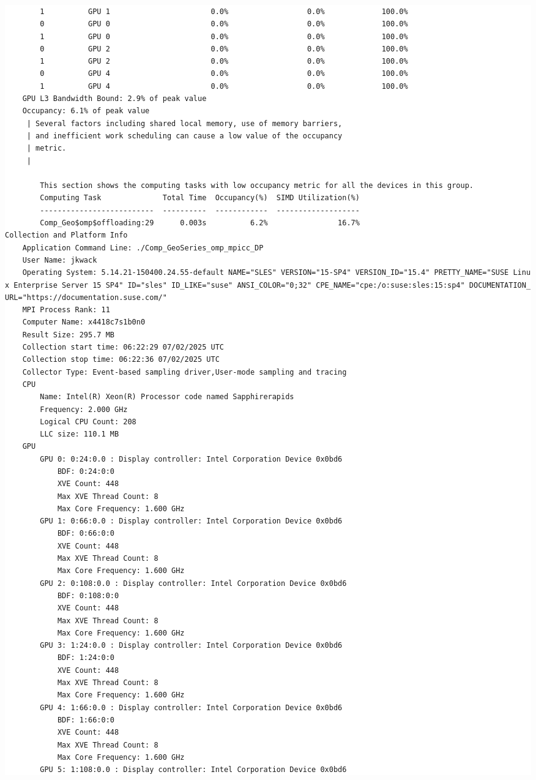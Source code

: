 ```
        1          GPU 1                       0.0%                  0.0%             100.0%
        0          GPU 0                       0.0%                  0.0%             100.0%
        1          GPU 0                       0.0%                  0.0%             100.0%
        0          GPU 2                       0.0%                  0.0%             100.0%
        1          GPU 2                       0.0%                  0.0%             100.0%
        0          GPU 4                       0.0%                  0.0%             100.0%
        1          GPU 4                       0.0%                  0.0%             100.0%
    GPU L3 Bandwidth Bound: 2.9% of peak value
    Occupancy: 6.1% of peak value
     | Several factors including shared local memory, use of memory barriers,
     | and inefficient work scheduling can cause a low value of the occupancy
     | metric.
     |

        This section shows the computing tasks with low occupancy metric for all the devices in this group.
        Computing Task              Total Time  Occupancy(%)  SIMD Utilization(%)
        --------------------------  ----------  ------------  -------------------
        Comp_Geo$omp$offloading:29      0.003s          6.2%                16.7%
Collection and Platform Info
    Application Command Line: ./Comp_GeoSeries_omp_mpicc_DP 
    User Name: jkwack
    Operating System: 5.14.21-150400.24.55-default NAME="SLES" VERSION="15-SP4" VERSION_ID="15.4" PRETTY_NAME="SUSE Linux Enterprise Server 15 SP4" ID="sles" ID_LIKE="suse" ANSI_COLOR="0;32" CPE_NAME="cpe:/o:suse:sles:15:sp4" DOCUMENTATION_URL="https://documentation.suse.com/"
    MPI Process Rank: 11
    Computer Name: x4418c7s1b0n0
    Result Size: 295.7 MB 
    Collection start time: 06:22:29 07/02/2025 UTC
    Collection stop time: 06:22:36 07/02/2025 UTC
    Collector Type: Event-based sampling driver,User-mode sampling and tracing
    CPU
        Name: Intel(R) Xeon(R) Processor code named Sapphirerapids
        Frequency: 2.000 GHz
        Logical CPU Count: 208
        LLC size: 110.1 MB 
    GPU
        GPU 0: 0:24:0.0 : Display controller: Intel Corporation Device 0x0bd6
            BDF: 0:24:0:0
            XVE Count: 448
            Max XVE Thread Count: 8
            Max Core Frequency: 1.600 GHz
        GPU 1: 0:66:0.0 : Display controller: Intel Corporation Device 0x0bd6
            BDF: 0:66:0:0
            XVE Count: 448
            Max XVE Thread Count: 8
            Max Core Frequency: 1.600 GHz
        GPU 2: 0:108:0.0 : Display controller: Intel Corporation Device 0x0bd6
            BDF: 0:108:0:0
            XVE Count: 448
            Max XVE Thread Count: 8
            Max Core Frequency: 1.600 GHz
        GPU 3: 1:24:0.0 : Display controller: Intel Corporation Device 0x0bd6
            BDF: 1:24:0:0
            XVE Count: 448
            Max XVE Thread Count: 8
            Max Core Frequency: 1.600 GHz
        GPU 4: 1:66:0.0 : Display controller: Intel Corporation Device 0x0bd6
            BDF: 1:66:0:0
            XVE Count: 448
            Max XVE Thread Count: 8
            Max Core Frequency: 1.600 GHz
        GPU 5: 1:108:0.0 : Display controller: Intel Corporation Device 0x0bd6
```